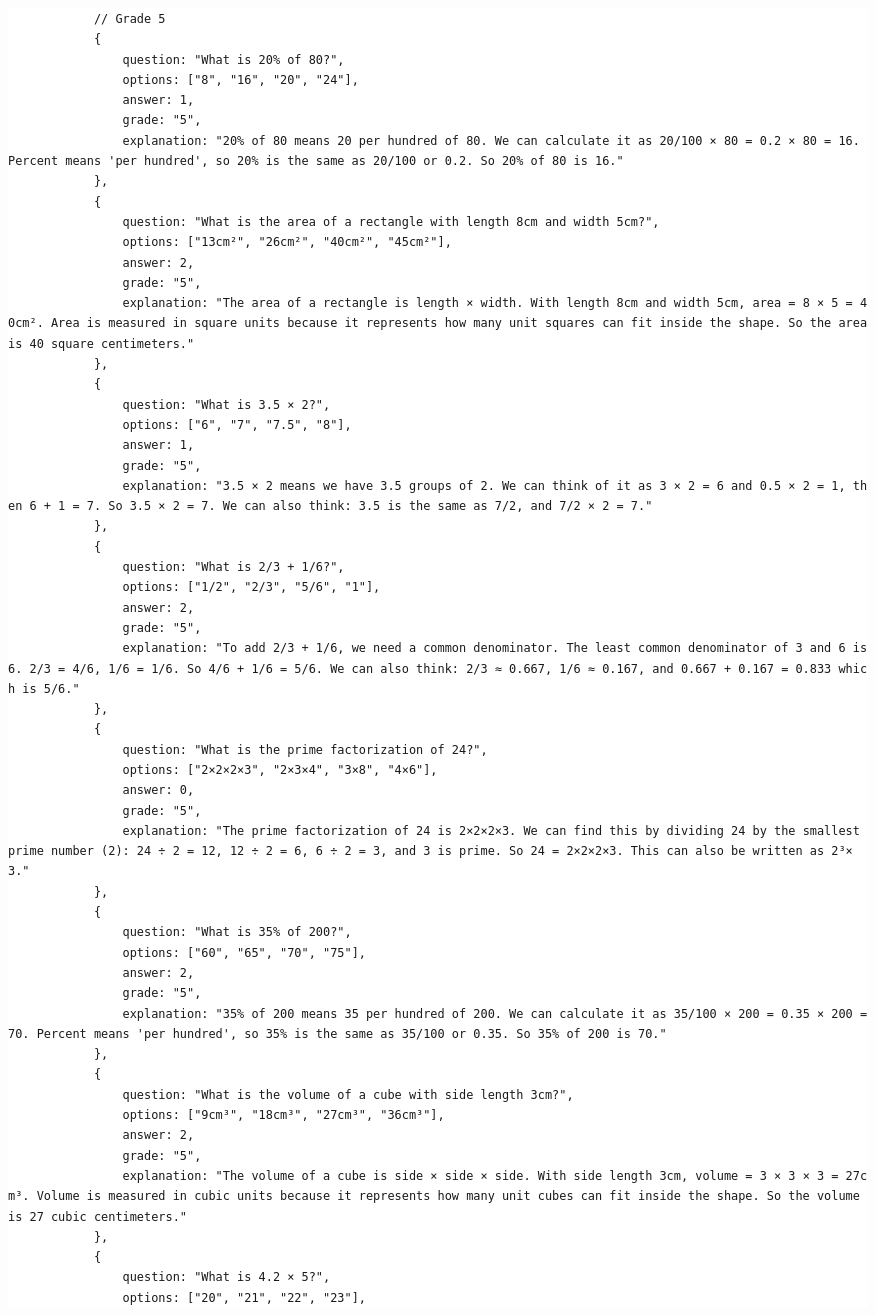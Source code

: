                 // Grade 5
                {
                    question: "What is 20% of 80?",
                    options: ["8", "16", "20", "24"],
                    answer: 1,
                    grade: "5",
                    explanation: "20% of 80 means 20 per hundred of 80. We can calculate it as 20/100 × 80 = 0.2 × 80 = 16. Percent means 'per hundred', so 20% is the same as 20/100 or 0.2. So 20% of 80 is 16."
                },
                {
                    question: "What is the area of a rectangle with length 8cm and width 5cm?",
                    options: ["13cm²", "26cm²", "40cm²", "45cm²"],
                    answer: 2,
                    grade: "5",
                    explanation: "The area of a rectangle is length × width. With length 8cm and width 5cm, area = 8 × 5 = 40cm². Area is measured in square units because it represents how many unit squares can fit inside the shape. So the area is 40 square centimeters."
                },
                {
                    question: "What is 3.5 × 2?",
                    options: ["6", "7", "7.5", "8"],
                    answer: 1,
                    grade: "5",
                    explanation: "3.5 × 2 means we have 3.5 groups of 2. We can think of it as 3 × 2 = 6 and 0.5 × 2 = 1, then 6 + 1 = 7. So 3.5 × 2 = 7. We can also think: 3.5 is the same as 7/2, and 7/2 × 2 = 7."
                },
                {
                    question: "What is 2/3 + 1/6?",
                    options: ["1/2", "2/3", "5/6", "1"],
                    answer: 2,
                    grade: "5",
                    explanation: "To add 2/3 + 1/6, we need a common denominator. The least common denominator of 3 and 6 is 6. 2/3 = 4/6, 1/6 = 1/6. So 4/6 + 1/6 = 5/6. We can also think: 2/3 ≈ 0.667, 1/6 ≈ 0.167, and 0.667 + 0.167 = 0.833 which is 5/6."
                },
                {
                    question: "What is the prime factorization of 24?",
                    options: ["2×2×2×3", "2×3×4", "3×8", "4×6"],
                    answer: 0,
                    grade: "5",
                    explanation: "The prime factorization of 24 is 2×2×2×3. We can find this by dividing 24 by the smallest prime number (2): 24 ÷ 2 = 12, 12 ÷ 2 = 6, 6 ÷ 2 = 3, and 3 is prime. So 24 = 2×2×2×3. This can also be written as 2³×3."
                },
                {
                    question: "What is 35% of 200?",
                    options: ["60", "65", "70", "75"],
                    answer: 2,
                    grade: "5",
                    explanation: "35% of 200 means 35 per hundred of 200. We can calculate it as 35/100 × 200 = 0.35 × 200 = 70. Percent means 'per hundred', so 35% is the same as 35/100 or 0.35. So 35% of 200 is 70."
                },
                {
                    question: "What is the volume of a cube with side length 3cm?",
                    options: ["9cm³", "18cm³", "27cm³", "36cm³"],
                    answer: 2,
                    grade: "5",
                    explanation: "The volume of a cube is side × side × side. With side length 3cm, volume = 3 × 3 × 3 = 27cm³. Volume is measured in cubic units because it represents how many unit cubes can fit inside the shape. So the volume is 27 cubic centimeters."
                },
                {
                    question: "What is 4.2 × 5?",
                    options: ["20", "21", "22", "23"],